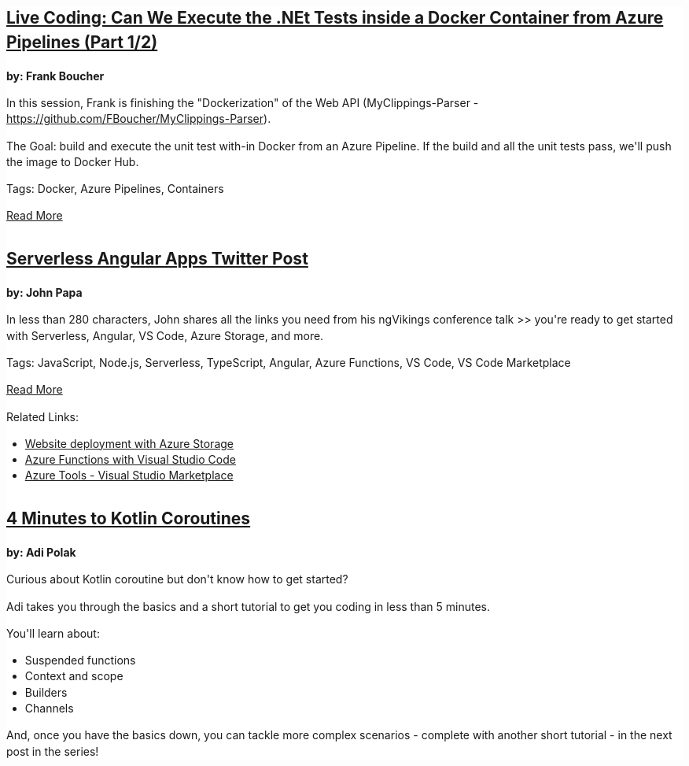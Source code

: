 
## [Live Coding:  Can We Execute the .NEt Tests inside a Docker Container from Azure Pipelines (Part 1/2)](https://www.twitch.tv/videos/430712303)

**by: Frank Boucher**

In this session, Frank is finishing the "Dockerization" of the Web API (MyClippings-Parser - https://github.com/FBoucher/MyClippings-Parser).

The Goal: build and execute the unit test with-in Docker from an Azure Pipeline. If the build and all the unit tests pass, we'll push the image to Docker Hub.

Tags: Docker, Azure Pipelines, Containers

[Read More](https://www.twitch.tv/videos/430712303)



## [Serverless Angular Apps Twitter Post](https://twitter.com/John_Papa/status/1132916757218418689)

**by: John Papa**

In less than 280 characters, John shares all the links you need from his ngVikings conference talk >> you're ready to get started with Serverless, Angular, VS Code, Azure Storage, and more.

Tags: JavaScript, Node.js, Serverless, TypeScript, Angular, Azure Functions, VS Code, VS Code Marketplace

[Read More](https://twitter.com/John_Papa/status/1132916757218418689)

Related Links:
* [Website deployment with Azure Storage](https://code.visualstudio.com/tutorials/static-website/getting-started?wt.mc_id=ngvikings-event-jopapa)
* [Azure Functions with Visual Studio Code](https://code.visualstudio.com/tutorials/functions-extension/getting-started?wt.mc_id=ngvikings-event-jopapa)
* [Azure Tools - Visual Studio Marketplace](https://marketplace.visualstudio.com/items?itemName=ms-vscode.vscode-node-azure-pack&wt.mc_id=ngvikings-event-jopapa)


## [4 Minutes to Kotlin Coroutines](https://dev.to/azure/5-min-to-kotlin-coroutine-10i3)

**by: Adi Polak**

Curious about Kotlin coroutine but don't know how to get started?

Adi takes you through the basics and a short tutorial to get you coding in less than 5 minutes.

You'll learn about:
- Suspended functions
- Context and scope
- Builders
- Channels

And, once you have the basics down,  you can tackle more complex scenarios - complete with another short tutorial -  in the next post in the series!
